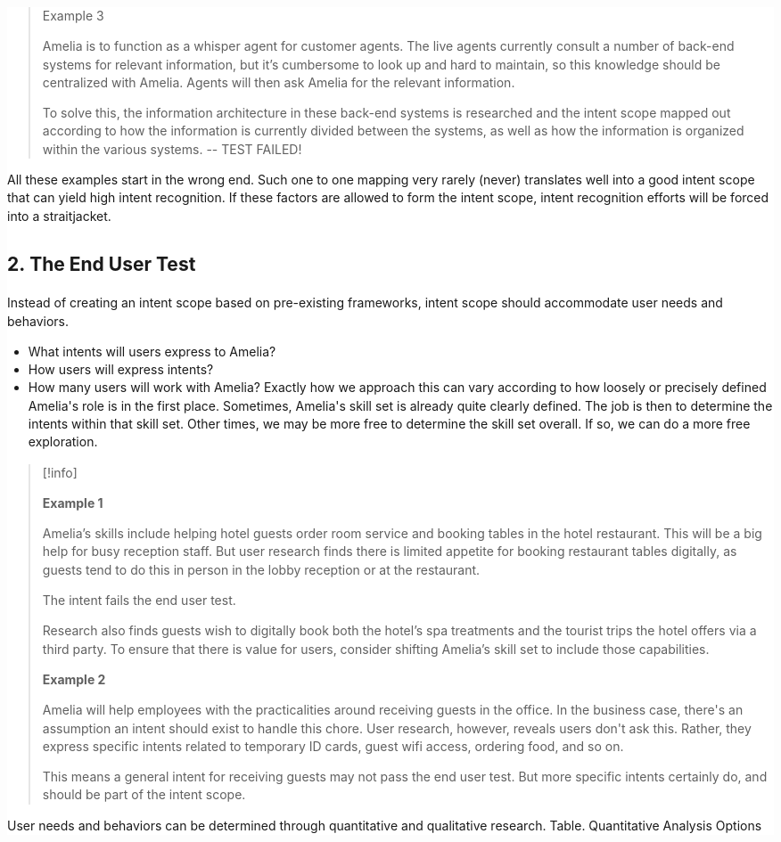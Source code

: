 > Example 3
>
> Amelia is to function as a whisper agent for customer agents. The live agents currently consult a number of back-end systems for relevant information, but it’s cumbersome to look up and hard to maintain, so this knowledge should be centralized with Amelia. Agents will then ask Amelia for the relevant information.
>
> To solve this, the information architecture in these back-end systems is researched and the intent scope mapped out according to how the information is currently divided between the systems, as well as how the information is organized within the various systems. -- TEST FAILED!

All these examples start in the wrong end. Such one to one mapping very rarely (never) translates well into a good intent scope that can yield high intent recognition. If these factors are allowed to form the intent scope, intent recognition efforts will be forced into a straitjacket.
## 2. The End User Test
Instead of creating an intent scope based on pre-existing frameworks, intent scope should accommodate user needs and behaviors.
-   What intents will users express to Amelia?
-   How users will express intents?
-   How many users will work with Amelia?
Exactly how we approach this can vary according to how loosely or precisely defined Amelia's role is in the first place. Sometimes, Amelia's skill set is already quite clearly defined. The job is then to determine the intents within that skill set. Other times, we may be more free to determine the skill set overall. If so, we can do a more free exploration.
> [!info]  
>
> **Example 1**
>
> Amelia’s skills include helping hotel guests order room service and booking tables in the hotel restaurant. This will be a big help for busy reception staff. But user research finds there is limited appetite for booking restaurant tables digitally, as guests tend to do this in person in the lobby reception or at the restaurant.
>
> The intent fails the end user test.
>
> Research also finds guests wish to digitally book both the hotel’s spa treatments and the tourist trips the hotel offers via a third party. To ensure that there is value for users, consider shifting Amelia’s skill set to include those capabilities.
>
> **Example 2**
>
> Amelia will help employees with the practicalities around receiving guests in the office. In the business case, there's an assumption an intent should exist to handle this chore. User research, however, reveals users don't ask this. Rather, they express specific intents related to temporary ID cards, guest wifi access, ordering food, and so on.
>
> This means a general intent for receiving guests may not pass the end user test. But more specific intents certainly do, and should be part of the intent scope.

User needs and behaviors can be determined through quantitative and qualitative research.
Table. Quantitative Analysis Options
